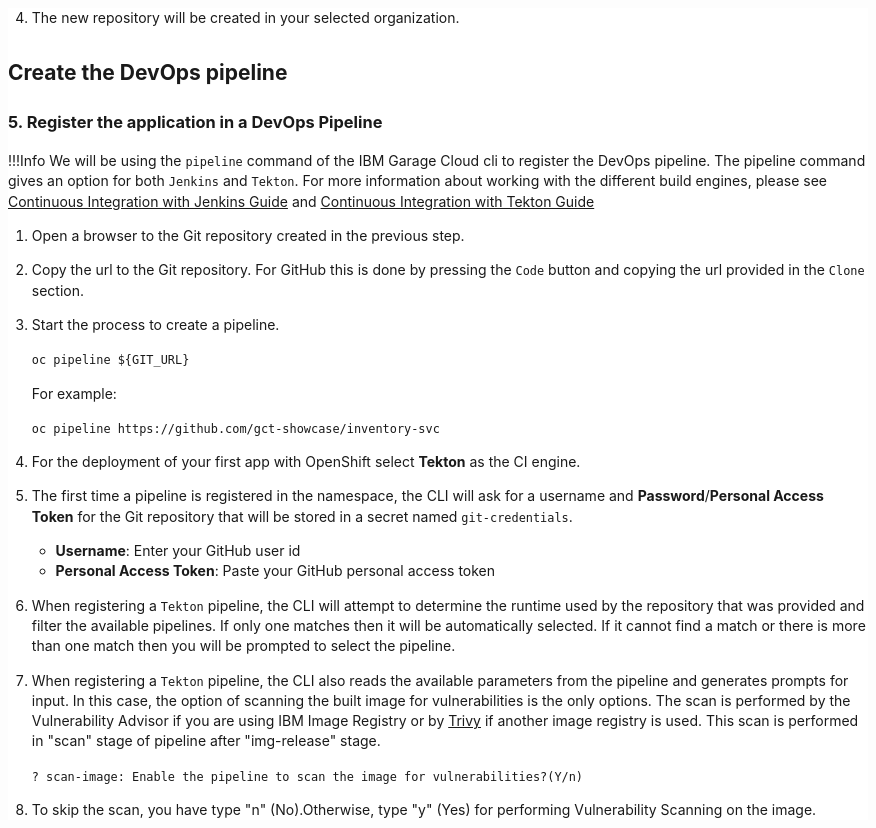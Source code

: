 4. The new repository will be created in your selected organization.

## Create the DevOps pipeline

### 5. Register the application in a DevOps Pipeline

!!!Info
    We will be using the `pipeline` command of the IBM Garage Cloud cli to register the DevOps pipeline. The pipeline command gives an option for both `Jenkins` and `Tekton`. For more information about working with the different build engines, please see [Continuous Integration with Jenkins Guide](../reference/tools/jenkins.md) and [Continuous Integration with Tekton Guide](../reference/tools/tekton.md)

1. Open a browser to the Git repository created in the previous step.

2. Copy the url to the Git repository. For GitHub this is done by pressing the `Code` button and copying the url provided in the `Clone` section.

3. Start the process to create a pipeline.

    ```shell
    oc pipeline ${GIT_URL}
    ```

    For example:

    ```shell
    oc pipeline https://github.com/gct-showcase/inventory-svc
    ```

4. For the deployment of your first app with OpenShift select **Tekton** as the CI engine.

5. The first time a pipeline is registered in the namespace, the CLI will ask for a username and **Password**/**Personal Access Token** for the Git repository that will be stored in a secret named `git-credentials`.

    - **Username**: Enter your GitHub user id
    - **Personal Access Token**: Paste your GitHub personal access token

6. When registering a `Tekton` pipeline, the CLI will attempt to determine the runtime used by the repository that was provided and filter the available pipelines. If only one matches then it will be automatically selected. If it cannot find a match or there is more than one match then you will be prompted to select the pipeline.

7. When registering a `Tekton` pipeline, the CLI also reads the available parameters from the pipeline and generates prompts for input. In this case, the option of scanning the built image for vulnerabilities is the only options. The scan is performed by the Vulnerability Advisor if you are using IBM Image Registry or by [Trivy](https://github.com/aquasecurity/trivy) if another image registry is used. This scan is performed in "scan" stage of pipeline after "img-release" stage.

    ```shell
    ? scan-image: Enable the pipeline to scan the image for vulnerabilities?(Y/n)
    ```

8. To skip the scan, you have type "n" (No).Otherwise, type "y" (Yes) for performing Vulnerability Scanning on the image.
